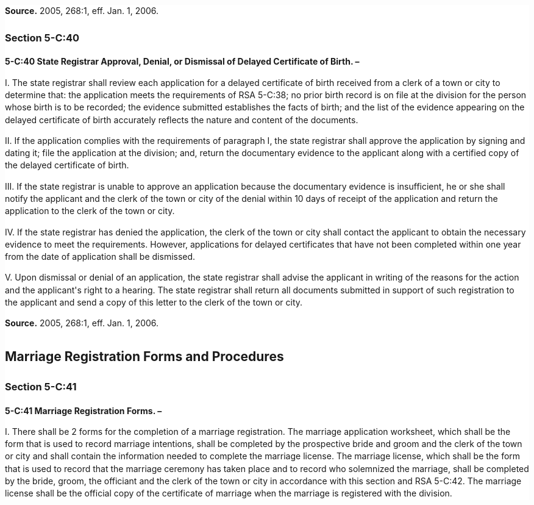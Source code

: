 **Source.** 2005, 268:1, eff. Jan. 1, 2006.

### Section 5-C:40

 **5-C:40 State Registrar Approval, Denial, or Dismissal of Delayed
Certificate of Birth. –**
                                             
 I. The state registrar shall review each application for a delayed
certificate of birth received from a clerk of a town or city to
determine that: the application meets the requirements of RSA 5-C:38; no
prior birth record is on file at the division for the person whose birth
is to be recorded; the evidence submitted establishes the facts of
birth; and the list of the evidence appearing on the delayed certificate
of birth accurately reflects the nature and content of the documents.
                                             
 II. If the application complies with the requirements of paragraph
I, the state registrar shall approve the application by signing and
dating it; file the application at the division; and, return the
documentary evidence to the applicant along with a certified copy of the
delayed certificate of birth.
                                             
 III. If the state registrar is unable to approve an application
because the documentary evidence is insufficient, he or she shall notify
the applicant and the clerk of the town or city of the denial within 10
days of receipt of the application and return the application to the
clerk of the town or city.
                                             
 IV. If the state registrar has denied the application, the clerk of
the town or city shall contact the applicant to obtain the necessary
evidence to meet the requirements. However, applications for delayed
certificates that have not been completed within one year from the date
of application shall be dismissed.
                                             
 V. Upon dismissal or denial of an application, the state registrar
shall advise the applicant in writing of the reasons for the action and
the applicant's right to a hearing. The state registrar shall return all
documents submitted in support of such registration to the applicant and
send a copy of this letter to the clerk of the town or city.

**Source.** 2005, 268:1, eff. Jan. 1, 2006.

Marriage Registration Forms and Procedures
------------------------------------------

### Section 5-C:41

 **5-C:41 Marriage Registration Forms. –**
                                             
 I. There shall be 2 forms for the completion of a marriage
registration. The marriage application worksheet, which shall be the
form that is used to record marriage intentions, shall be completed by
the prospective bride and groom and the clerk of the town or city and
shall contain the information needed to complete the marriage license.
The marriage license, which shall be the form that is used to record
that the marriage ceremony has taken place and to record who solemnized
the marriage, shall be completed by the bride, groom, the officiant and
the clerk of the town or city in accordance with this section and RSA
5-C:42. The marriage license shall be the official copy of the
certificate of marriage when the marriage is registered with the
division.
                                             